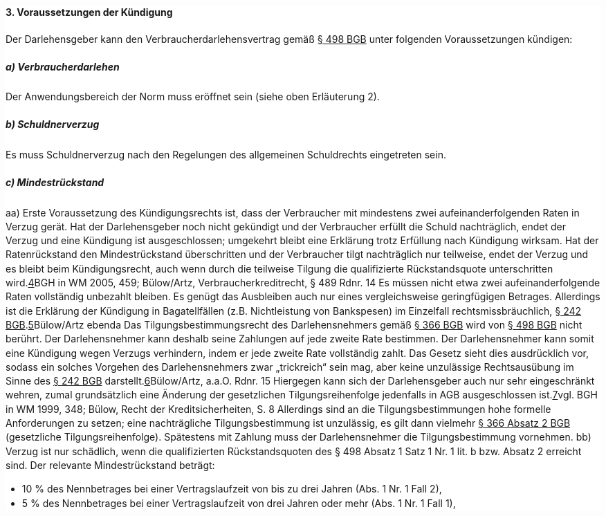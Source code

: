 [](https://bgb.kommentar.de/Buch-2/Abschnitt-8/Titel-3/Untertitel-1/Kapitel-2/<https:/bgb.kommentar.de/Buch-2/Abschnitt-8/Titel-3/Untertitel-1/Kapitel-2/Gesamtfaelligstellung-bei-Teilzahlungsdarlehen#eztoc100317_0_0_3>)
#### **3. Voraussetzungen der Kündigung**
Der Darlehensgeber kann den Verbraucherdarlehensvertrag gemäß [§ 498 BGB](https://bgb.kommentar.de/Buch-2/Abschnitt-8/Titel-3/Untertitel-1/Kapitel-2/</Buch-2/Abschnitt-8/Titel-3/Untertitel-1/Kapitel-2/Gesamtfaelligstellung-bei-Teilzahlungsdarlehen>) unter folgenden Voraussetzungen kündigen:
[](https://bgb.kommentar.de/Buch-2/Abschnitt-8/Titel-3/Untertitel-1/Kapitel-2/<https:/bgb.kommentar.de/Buch-2/Abschnitt-8/Titel-3/Untertitel-1/Kapitel-2/Gesamtfaelligstellung-bei-Teilzahlungsdarlehen#eztoc100317_0_0_3_1>)
##### a) Verbraucherdarlehen
Der Anwendungsbereich der Norm muss eröffnet sein (siehe oben Erläuterung 2).
[](https://bgb.kommentar.de/Buch-2/Abschnitt-8/Titel-3/Untertitel-1/Kapitel-2/<https:/bgb.kommentar.de/Buch-2/Abschnitt-8/Titel-3/Untertitel-1/Kapitel-2/Gesamtfaelligstellung-bei-Teilzahlungsdarlehen#eztoc100317_0_0_3_2>)
##### b) Schuldnerverzug
Es muss Schuldnerverzug nach den Regelungen des allgemeinen Schuldrechts eingetreten sein.
[](https://bgb.kommentar.de/Buch-2/Abschnitt-8/Titel-3/Untertitel-1/Kapitel-2/<https:/bgb.kommentar.de/Buch-2/Abschnitt-8/Titel-3/Untertitel-1/Kapitel-2/Gesamtfaelligstellung-bei-Teilzahlungsdarlehen#eztoc100317_0_0_3_3>)
##### c) Mindestrückstand
aa) Erste Voraussetzung des Kündigungsrechts ist, dass der Verbraucher mit mindestens zwei aufeinanderfolgenden Raten in Verzug gerät. Hat der Darlehensgeber noch nicht gekündigt und der Verbraucher erfüllt die Schuld nachträglich, endet der Verzug und eine Kündigung ist ausgeschlossen; umgekehrt bleibt eine Erklärung trotz Erfüllung nach Kündigung wirksam.
Hat der Ratenrückstand den Mindestrückstand überschritten und der Verbraucher tilgt nachträglich nur teilweise, endet der Verzug und es bleibt beim Kündigungsrecht, auch wenn durch die teilweise Tilgung die qualifizierte Rückstandsquote unterschritten wird.[4](https://bgb.kommentar.de/Buch-2/Abschnitt-8/Titel-3/Untertitel-1/Kapitel-2/<#fn:4>)BGH in WM 2005, 459; Bülow/Artz, Verbraucherkreditrecht, § 489 Rdnr. 14
Es müssen nicht etwa zwei aufeinanderfolgende Raten vollständig unbezahlt bleiben. Es genügt das Ausbleiben auch nur eines vergleichsweise geringfügigen Betrages. Allerdings ist die Erklärung der Kündigung in Bagatellfällen (z.B. Nichtleistung von Bankspesen) im Einzelfall rechtsmissbräuchlich, [§ 242 BGB](https://bgb.kommentar.de/Buch-2/Abschnitt-8/Titel-3/Untertitel-1/Kapitel-2/<http:/bgb.kommentar.de/Buch-2/Abschnitt-1/Titel-1/Leistung-nach-Treu-und-Glauben?search=242>).[5](https://bgb.kommentar.de/Buch-2/Abschnitt-8/Titel-3/Untertitel-1/Kapitel-2/<#fn:5>)Bülow/Artz ebenda
Das Tilgungsbestimmungsrecht des Darlehensnehmers gemäß [§ 366 BGB](https://bgb.kommentar.de/Buch-2/Abschnitt-8/Titel-3/Untertitel-1/Kapitel-2/<http:/bgb.kommentar.de/Buch-2/Abschnitt-4/Titel-1/Anrechnung-der-Leistung-auf-mehrere-Forderungen?search=366>) wird von [§ 498 BGB](https://bgb.kommentar.de/Buch-2/Abschnitt-8/Titel-3/Untertitel-1/Kapitel-2/</Buch-2/Abschnitt-8/Titel-3/Untertitel-1/Kapitel-2/Gesamtfaelligstellung-bei-Teilzahlungsdarlehen>) nicht berührt. Der Darlehensnehmer kann deshalb seine Zahlungen auf jede zweite Rate bestimmen.
Der Darlehensnehmer kann somit eine Kündigung wegen Verzugs verhindern, indem er jede zweite Rate vollständig zahlt. Das Gesetz sieht dies ausdrücklich vor, sodass ein solches Vorgehen des Darlehensnehmers zwar „trickreich“ sein mag, aber keine unzulässige Rechtsausübung im Sinne des [§ 242 BGB](https://bgb.kommentar.de/Buch-2/Abschnitt-8/Titel-3/Untertitel-1/Kapitel-2/<http:/bgb.kommentar.de/Buch-2/Abschnitt-1/Titel-1/Leistung-nach-Treu-und-Glauben?search=242>) darstellt.[6](https://bgb.kommentar.de/Buch-2/Abschnitt-8/Titel-3/Untertitel-1/Kapitel-2/<#fn:6>)Bülow/Artz, a.a.O. Rdnr. 15  Hiergegen kann sich der Darlehensgeber auch nur sehr eingeschränkt wehren, zumal grundsätzlich eine Änderung der gesetzlichen Tilgungsreihenfolge jedenfalls in AGB ausgeschlossen ist.[7](https://bgb.kommentar.de/Buch-2/Abschnitt-8/Titel-3/Untertitel-1/Kapitel-2/<#fn:7>)vgl. BGH in WM 1999, 348; Bülow, Recht der Kreditsicherheiten, S. 8 Allerdings sind an die Tilgungsbestimmungen hohe formelle Anforderungen zu setzen; eine nachträgliche Tilgungsbestimmung ist unzulässig, es gilt dann vielmehr [§ 366 Absatz 2 BGB](https://bgb.kommentar.de/Buch-2/Abschnitt-8/Titel-3/Untertitel-1/Kapitel-2/<http:/bgb.kommentar.de/Buch-2/Abschnitt-4/Titel-1/Anrechnung-der-Leistung-auf-mehrere-Forderungen?search=366>) (gesetzliche Tilgungsreihenfolge). Spätestens mit Zahlung muss der Darlehensnehmer die Tilgungsbestimmung vornehmen.
bb) Verzug ist nur schädlich, wenn die qualifizierten Rückstandsquoten des § 498 Absatz 1 Satz 1 Nr. 1 lit. b bzw. Absatz 2 erreicht sind.
Der relevante Mindestrückstand beträgt:
- 10 % des Nennbetrages bei einer Vertragslaufzeit von bis zu drei Jahren (Abs. 1 Nr. 1 Fall 2),
- 5 % des Nennbetrages bei einer Vertragslaufzeit von drei Jahren oder mehr (Abs. 1 Nr. 1 Fall 1),